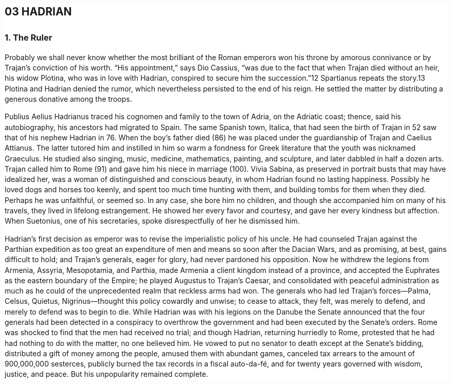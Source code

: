 

## 03 HADRIAN

### 1. The Ruler

Probably we shall never know whether the most brilliant of the Roman emperors won his throne by amorous connivance or by Trajan’s conviction of his worth. “His appointment,” says Dio Cassius, “was due to the fact that when Trajan died without an heir, his widow Plotina, who was in love with Hadrian, conspired to secure him the succession.”12 Spartianus repeats the story.13 Plotina and Hadrian denied the rumor, which nevertheless persisted to the end of his reign. He settled the matter by distributing a generous donative among the troops.

Publius Aelius Hadrianus traced his cognomen and family to the town of Adria, on the Adriatic coast; thence, said his autobiography, his ancestors had migrated to Spain. The same Spanish town, Italica, that had seen the birth of Trajan in 52 saw that of his nephew Hadrian in 76. When the boy’s father died \(86\) he was placed under the guardianship of Trajan and Caelius Attianus. The latter tutored him and instilled in him so warm a fondness for Greek literature that the youth was nicknamed Graeculus. He studied also singing, music, medicine, mathematics, painting, and sculpture, and later dabbled in half a dozen arts. Trajan called him to Rome \(91\) and gave him his niece in marriage \(100\). Vivia Sabina, as preserved in portrait busts that may have idealized her, was a woman of distinguished and conscious beauty, in whom Hadrian found no lasting happiness. Possibly he loved dogs and horses too keenly, and spent too much time hunting with them, and building tombs for them when they died. Perhaps he was unfaithful, or seemed so. In any case, she bore him no children, and though she accompanied him on many of his travels, they lived in lifelong estrangement. He showed her every favor and courtesy, and gave her every kindness but affection. When Suetonius, one of his secretaries, spoke disrespectfully of her he dismissed him.

Hadrian’s first decision as emperor was to revise the imperialistic policy of his uncle. He had counseled Trajan against the Parthian expedition as too great an expenditure of men and means so soon after the Dacian Wars, and as promising, at best, gains difficult to hold; and Trajan’s generals, eager for glory, had never pardoned his opposition. Now he withdrew the legions from Armenia, Assyria, Mesopotamia, and Parthia, made Armenia a client kingdom instead of a province, and accepted the Euphrates as the eastern boundary of the Empire; he played Augustus to Trajan’s Caesar, and consolidated with peaceful administration as much as he could of the unprecedented realm that reckless arms had won. The generals who had led Trajan’s forces—Palma, Celsus, Quietus, Nigrinus—thought this policy cowardly and unwise; to cease to attack, they felt, was merely to defend, and merely to defend was to begin to die. While Hadrian was with his legions on the Danube the Senate announced that the four generals had been detected in a conspiracy to overthrow the government and had been executed by the Senate’s orders. Rome was shocked to find that the men had received no trial; and though Hadrian, returning hurriedly to Rome, protested that he had had nothing to do with the matter, no one believed him. He vowed to put no senator to death except at the Senate’s bidding, distributed a gift of money among the people, amused them with abundant games, canceled tax arrears to the amount of 900,000,000 sesterces, publicly burned the tax records in a fiscal auto-da-fé, and for twenty years governed with wisdom, justice, and peace. But his unpopularity remained complete.
